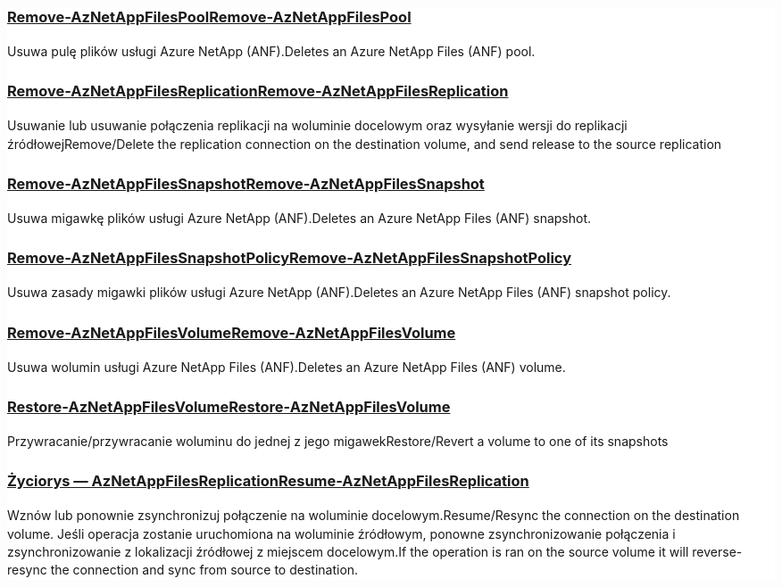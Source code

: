 ### [<span data-ttu-id="10695-152">Remove-AzNetAppFilesPool</span><span class="sxs-lookup"><span data-stu-id="10695-152">Remove-AzNetAppFilesPool</span></span>](Remove-AzNetAppFilesPool.md)
<span data-ttu-id="10695-153">Usuwa pulę plików usługi Azure NetApp (ANF).</span><span class="sxs-lookup"><span data-stu-id="10695-153">Deletes an Azure NetApp Files (ANF) pool.</span></span>

### [<span data-ttu-id="10695-154">Remove-AzNetAppFilesReplication</span><span class="sxs-lookup"><span data-stu-id="10695-154">Remove-AzNetAppFilesReplication</span></span>](Remove-AzNetAppFilesReplication.md)
<span data-ttu-id="10695-155">Usuwanie lub usuwanie połączenia replikacji na woluminie docelowym oraz wysyłanie wersji do replikacji źródłowej</span><span class="sxs-lookup"><span data-stu-id="10695-155">Remove/Delete the replication connection on the destination volume, and send release to the source replication</span></span>

### [<span data-ttu-id="10695-156">Remove-AzNetAppFilesSnapshot</span><span class="sxs-lookup"><span data-stu-id="10695-156">Remove-AzNetAppFilesSnapshot</span></span>](Remove-AzNetAppFilesSnapshot.md)
<span data-ttu-id="10695-157">Usuwa migawkę plików usługi Azure NetApp (ANF).</span><span class="sxs-lookup"><span data-stu-id="10695-157">Deletes an Azure NetApp Files (ANF) snapshot.</span></span>

### [<span data-ttu-id="10695-158">Remove-AzNetAppFilesSnapshotPolicy</span><span class="sxs-lookup"><span data-stu-id="10695-158">Remove-AzNetAppFilesSnapshotPolicy</span></span>](Remove-AzNetAppFilesSnapshotPolicy.md)
<span data-ttu-id="10695-159">Usuwa zasady migawki plików usługi Azure NetApp (ANF).</span><span class="sxs-lookup"><span data-stu-id="10695-159">Deletes an Azure NetApp Files (ANF) snapshot policy.</span></span>

### [<span data-ttu-id="10695-160">Remove-AzNetAppFilesVolume</span><span class="sxs-lookup"><span data-stu-id="10695-160">Remove-AzNetAppFilesVolume</span></span>](Remove-AzNetAppFilesVolume.md)
<span data-ttu-id="10695-161">Usuwa wolumin usługi Azure NetApp Files (ANF).</span><span class="sxs-lookup"><span data-stu-id="10695-161">Deletes an Azure NetApp Files (ANF) volume.</span></span>

### [<span data-ttu-id="10695-162">Restore-AzNetAppFilesVolume</span><span class="sxs-lookup"><span data-stu-id="10695-162">Restore-AzNetAppFilesVolume</span></span>](Restore-AzNetAppFilesVolume.md)
<span data-ttu-id="10695-163">Przywracanie/przywracanie woluminu do jednej z jego migawek</span><span class="sxs-lookup"><span data-stu-id="10695-163">Restore/Revert a volume to one of its snapshots</span></span>

### [<span data-ttu-id="10695-164">Życiorys — AzNetAppFilesReplication</span><span class="sxs-lookup"><span data-stu-id="10695-164">Resume-AzNetAppFilesReplication</span></span>](Resume-AzNetAppFilesReplication.md)
<span data-ttu-id="10695-165">Wznów lub ponownie zsynchronizuj połączenie na woluminie docelowym.</span><span class="sxs-lookup"><span data-stu-id="10695-165">Resume/Resync the connection on the destination volume.</span></span> <span data-ttu-id="10695-166">Jeśli operacja zostanie uruchomiona na woluminie źródłowym, ponowne zsynchronizowanie połączenia i zsynchronizowanie z lokalizacji źródłowej z miejscem docelowym.</span><span class="sxs-lookup"><span data-stu-id="10695-166">If the operation is ran on the source volume it will reverse-resync the connection and sync from source to destination.</span></span>
